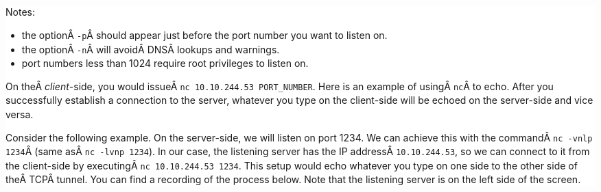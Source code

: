 Notes:

- the optionÂ `-p`Â should appear just before the port number you want to listen on.
- the optionÂ `-n`Â will avoidÂ DNSÂ lookups and warnings.
- port numbers less than 1024 require root privileges to listen on.

On theÂ _client_-side, you would issueÂ `nc 10.10.244.53 PORT_NUMBER`. Here is an example of usingÂ `nc`Â to echo. After you successfully establish a connection to the server, whatever you type on the client-side will be echoed on the server-side and vice versa.

Consider the following example. On the server-side, we will listen on port 1234. We can achieve this with the commandÂ `nc -vnlp 1234`Â (same asÂ `nc -lvnp 1234`). In our case, the listening server has the IP addressÂ `10.10.244.53`, so we can connect to it from the client-side by executingÂ `nc 10.10.244.53 1234`. This setup would echo whatever you type on one side to the other side of theÂ TCPÂ tunnel. You can find a recording of the process below. Note that the listening server is on the left side of the screen.
